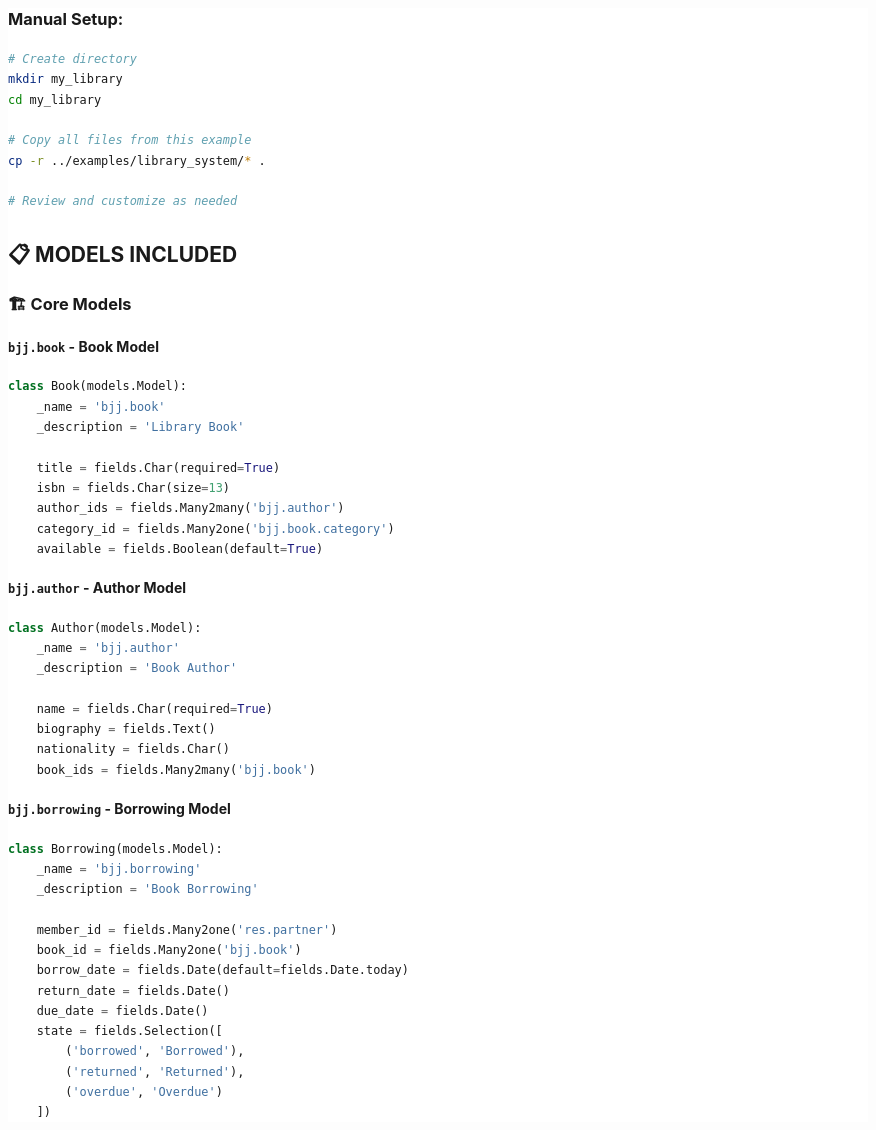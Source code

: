 ### Manual Setup:
```bash
# Create directory
mkdir my_library
cd my_library

# Copy all files from this example
cp -r ../examples/library_system/* .

# Review and customize as needed
```

## 📋 **MODELS INCLUDED**

### 🏗️ **Core Models**

#### `bjj.book` - Book Model
```python
class Book(models.Model):
    _name = 'bjj.book'
    _description = 'Library Book'
    
    title = fields.Char(required=True)
    isbn = fields.Char(size=13)
    author_ids = fields.Many2many('bjj.author')
    category_id = fields.Many2one('bjj.book.category')
    available = fields.Boolean(default=True)
```

#### `bjj.author` - Author Model
```python
class Author(models.Model):
    _name = 'bjj.author'
    _description = 'Book Author'
    
    name = fields.Char(required=True)
    biography = fields.Text()
    nationality = fields.Char()
    book_ids = fields.Many2many('bjj.book')
```

#### `bjj.borrowing` - Borrowing Model
```python
class Borrowing(models.Model):
    _name = 'bjj.borrowing'
    _description = 'Book Borrowing'
    
    member_id = fields.Many2one('res.partner')
    book_id = fields.Many2one('bjj.book')
    borrow_date = fields.Date(default=fields.Date.today)
    return_date = fields.Date()
    due_date = fields.Date()
    state = fields.Selection([
        ('borrowed', 'Borrowed'),
        ('returned', 'Returned'),
        ('overdue', 'Overdue')
    ])
```

